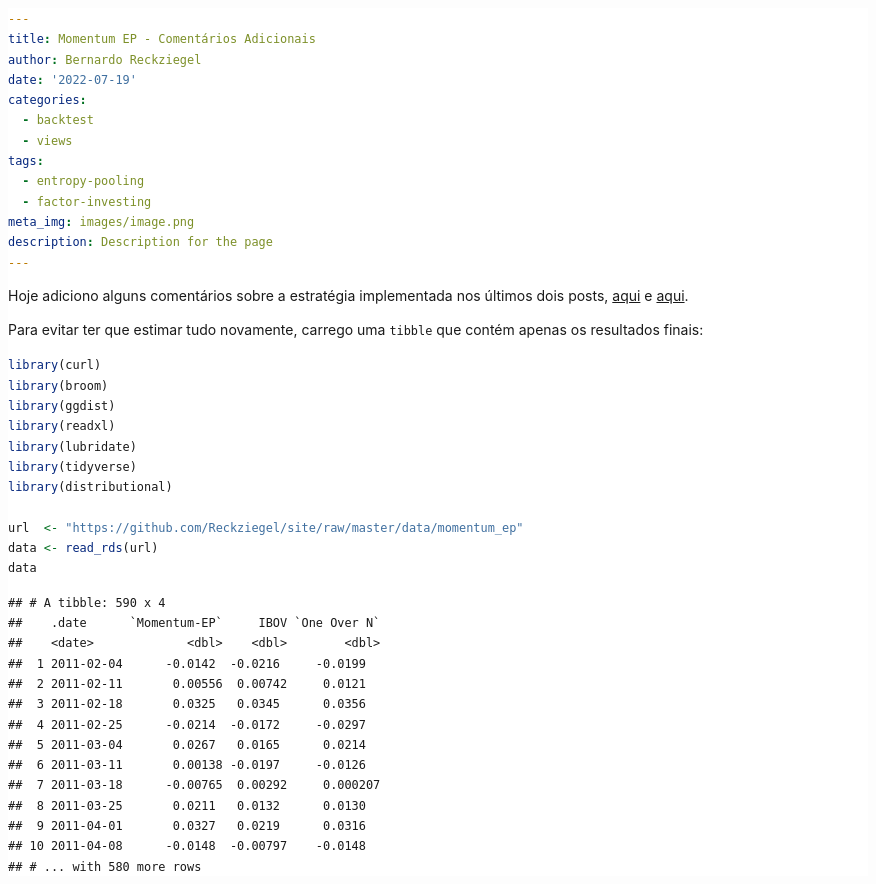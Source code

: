 ```yaml
---
title: Momentum EP - Comentários Adicionais
author: Bernardo Reckziegel
date: '2022-07-19'
categories:
  - backtest
  - views
tags:
  - entropy-pooling
  - factor-investing
meta_img: images/image.png
description: Description for the page
---
```


Hoje adiciono alguns comentários sobre a estratégia implementada nos últimos dois posts, [aqui](https://www.bernardo.codes/blog/2022-05-16-momentum-via-entropy-pooling/) e [aqui](https://www.bernardo.codes/blog/2022-06-25-what-if/).

Para evitar ter que estimar tudo novamente, carrego uma `tibble` que contém apenas os resultados finais: 


```r
library(curl)
library(broom)
library(ggdist)
library(readxl)
library(lubridate)
library(tidyverse)
library(distributional)

url  <- "https://github.com/Reckziegel/site/raw/master/data/momentum_ep"
data <- read_rds(url)
data
```

```
## # A tibble: 590 x 4
##    .date      `Momentum-EP`     IBOV `One Over N`
##    <date>             <dbl>    <dbl>        <dbl>
##  1 2011-02-04      -0.0142  -0.0216     -0.0199  
##  2 2011-02-11       0.00556  0.00742     0.0121  
##  3 2011-02-18       0.0325   0.0345      0.0356  
##  4 2011-02-25      -0.0214  -0.0172     -0.0297  
##  5 2011-03-04       0.0267   0.0165      0.0214  
##  6 2011-03-11       0.00138 -0.0197     -0.0126  
##  7 2011-03-18      -0.00765  0.00292     0.000207
##  8 2011-03-25       0.0211   0.0132      0.0130  
##  9 2011-04-01       0.0327   0.0219      0.0316  
## 10 2011-04-08      -0.0148  -0.00797    -0.0148  
## # ... with 580 more rows
```
